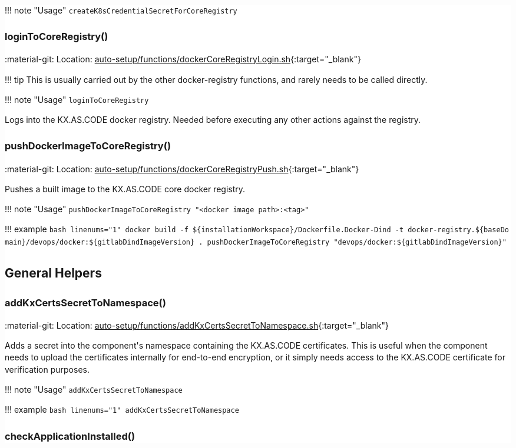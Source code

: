 !!! note "Usage"
    `createK8sCredentialSecretForCoreRegistry`

### loginToCoreRegistry()

:material-git: Location: [auto-setup/functions/dockerCoreRegistryLogin.sh](https://github.com/Accenture/kx.as.code/tree/main/auto-setup/functions/dockerCoreRegistryLogin.sh){:target="\_blank"}

!!! tip
    This is usually carried out by the other docker-registry functions, and rarely needs to be called directly.

!!! note "Usage"
    `loginToCoreRegistry`

Logs into the KX.AS.CODE docker registry. Needed before executing any other actions against the registry.

### pushDockerImageToCoreRegistry()

:material-git: Location: [auto-setup/functions/dockerCoreRegistryPush.sh](https://github.com/Accenture/kx.as.code/tree/main/auto-setup/functions/dockerCoreRegistryPush.sh){:target="\_blank"}

Pushes a built image to the KX.AS.CODE core docker registry.

!!! note "Usage"
    `pushDockerImageToCoreRegistry "<docker image path>:<tag>"`

!!! example
    ```bash linenums="1"
    docker build -f ${installationWorkspace}/Dockerfile.Docker-Dind -t docker-registry.${baseDomain}/devops/docker:${gitlabDindImageVersion} .
    pushDockerImageToCoreRegistry "devops/docker:${gitlabDindImageVersion}"
    ```

## General Helpers

### addKxCertsSecretToNamespace()

:material-git: Location: [auto-setup/functions/addKxCertsSecretToNamespace.sh](https://github.com/Accenture/kx.as.code/tree/main/auto-setup/functions/addKxCertsSecretToNamespace.sh){:target="_blank"}

Adds a secret into the component's namespace containing the KX.AS.CODE certificates. This is useful when the component needs to upload the certificates internally for end-to-end encryption, or it simply needs access to the KX.AS.CODE certificate for verification purposes.

!!! note "Usage"
    `addKxCertsSecretToNamespace`

!!! example
    ```bash linenums="1"
    addKxCertsSecretToNamespace
    ```

### checkApplicationInstalled()
